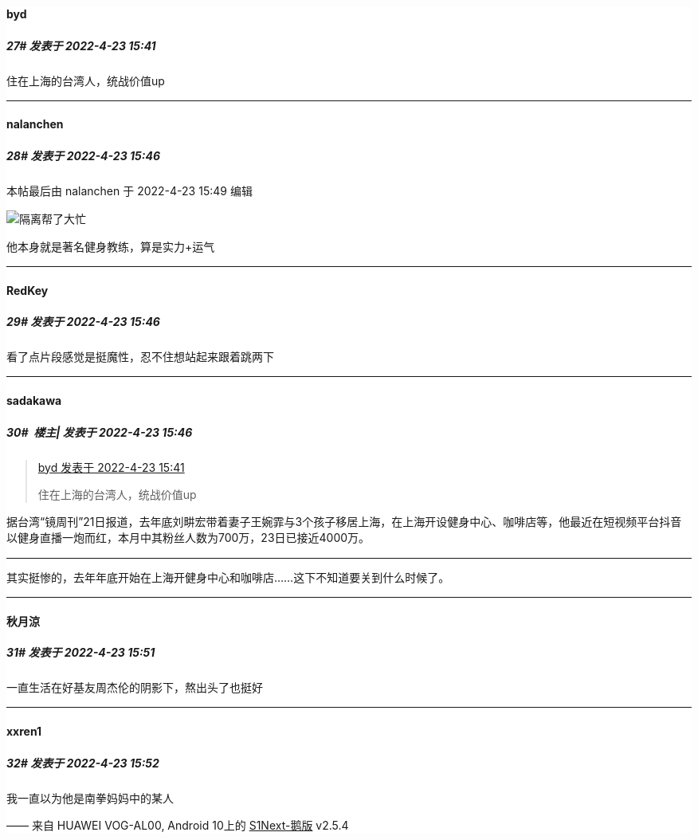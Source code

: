 ####  byd  
##### 27#       发表于 2022-4-23 15:41

住在上海的台湾人，统战价值up

*****

####  nalanchen  
##### 28#       发表于 2022-4-23 15:46

 本帖最后由 nalanchen 于 2022-4-23 15:49 编辑 

<img src="https://static.saraba1st.com/image/smiley/face2017/066.png" referrerpolicy="no-referrer">隔离帮了大忙

他本身就是著名健身教练，算是实力+运气

*****

####  RedKey  
##### 29#       发表于 2022-4-23 15:46

看了点片段感觉是挺魔性，忍不住想站起来跟着跳两下

*****

####  sadakawa  
##### 30#         楼主| 发表于 2022-4-23 15:46

<blockquote><a href="httphttps://bbs.saraba1st.com/2b/forum.php?mod=redirect&amp;goto=findpost&amp;pid=55555707&amp;ptid=2066003" target="_blank">byd 发表于 2022-4-23 15:41</a>

住在上海的台湾人，统战价值up</blockquote>
据台湾“镜周刊”21日报道，去年底刘畊宏带着妻子王婉霏与3个孩子移居上海，在上海开设健身中心、咖啡店等，他最近在短视频平台抖音以健身直播一炮而红，本月中其粉丝人数为700万，23日已接近4000万。

---------------

其实挺惨的，去年年底开始在上海开健身中心和咖啡店……这下不知道要关到什么时候了。



*****

####  秋月涼  
##### 31#       发表于 2022-4-23 15:51

一直生活在好基友周杰伦的阴影下，熬出头了也挺好

*****

####  xxren1  
##### 32#       发表于 2022-4-23 15:52

我一直以为他是南拳妈妈中的某人

—— 来自 HUAWEI VOG-AL00, Android 10上的 [S1Next-鹅版](https://github.com/ykrank/S1-Next/releases) v2.5.4
